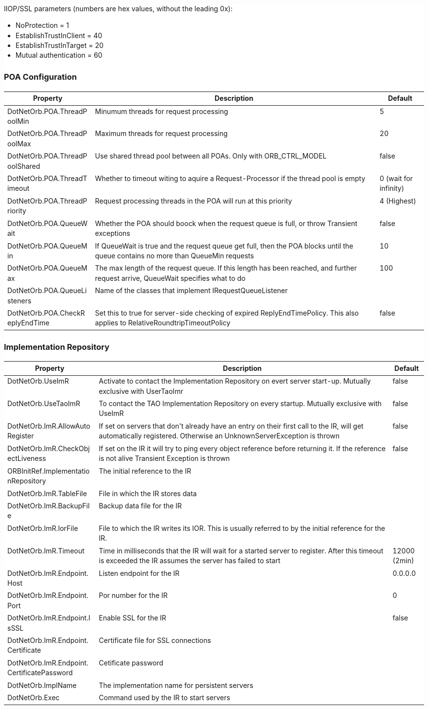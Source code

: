 IIOP/SSL parameters (numbers are hex values, without the leading 0x):
 - NoProtection = 1 
 - EstablishTrustInClient = 40 
 - EstablishTrustInTarget = 20
 - Mutual authentication = 60
 ### POA Configuration
 |Property|Description|Default|
|--|--|--|
|DotNetOrb.POA.ThreadPoolMin|Minumum threads for request processing|5|
|DotNetOrb.POA.ThreadPoolMax|Maximum threads for request processing|20|
|DotNetOrb.POA.ThreadPoolShared|Use shared thread pool between all POAs. Only with ORB_CTRL_MODEL|false
|DotNetOrb.POA.ThreadTimeout|Whether to timeout witing to aquire a Request-Processor if the thread pool is empty|0 (wait for infinity)
|DotNetOrb.POA.ThreadPriority|Request processing threads in the POA will run at this priority|4 (Highest)
|DotNetOrb.POA.QueueWait|Whether the POA should boock when the request queue is full, or throw Transient exceptions|false
|DotNetOrb.POA.QueueMin| If QueueWait is true and the request queue get full, then the POA blocks until the queue contains no more than QueueMin requests|10
|DotNetOrb.POA.QueueMax|The max length of the request queue. If this length has been reached, and further request arrive, QueueWait specifies what to do|100
|DotNetOrb.POA.QueueListeners|Name of the classes that implement IRequestQueueListener|
|DotNetOrb.POA.CheckReplyEndTime|Set this to true for server-side checking of expired ReplyEndTimePolicy. This also applies to RelativeRoundtripTimeoutPolicy|false

### Implementation Repository
 |Property|Description|Default|
|--|--|--|
|DotNetOrb.UseImR|Activate to contact the Implementation Repository on evert server start-up. Mutually exclusive with UserTaoImr|false
|DotNetOrb.UseTaoImR|To contact the TAO Implementation Repository on every startup. Mutually exclusive with UseImR|false
|DotNetOrb.ImR.AllowAutoRegister|If set on servers that don't already have an entry on their first call to the IR, will get automatically registered. Otherwise an UnknownServerException is thrown|false
|DotNetOrb.ImR.CheckObjectLiveness|If set on the IR it will try to ping every object reference before returning it. If the reference is not alive Transient Exception is thrown|false
|ORBInitRef.ImplementationRepository|The initial reference to the IR|
|DotNetOrb.ImR.TableFile|File in which the IR stores data|
|DotNetOrb.ImR.BackupFile|Backup data file for the IR|
|DotNetOrb.ImR.IorFile|File to which the IR writes its IOR. This is usually referred to by the initial reference for the IR.|
|DotNetOrb.ImR.Timeout|Time in milliseconds that the IR will wait for a started server to register. After this timeout is exceeded the IR assumes the server has failed to start|12000 (2min)
|DotNetOrb.ImR.Endpoint.Host|Listen endpoint for the IR|0.0.0.0
|DotNetOrb.ImR.Endpoint.Port|Por number for the IR|0
|DotNetOrb.ImR.Endpoint.IsSSL|Enable SSL for the IR|false
|DotNetOrb.ImR.Endpoint.Certificate|Certificate file for SSL connections|
|DotNetOrb.ImR.Endpoint.CertificatePassword|Cetificate password|
|DotNetOrb.ImplName|The implementation name for persistent servers|
|DotNetOrb.Exec|Command used by the IR to start servers|
